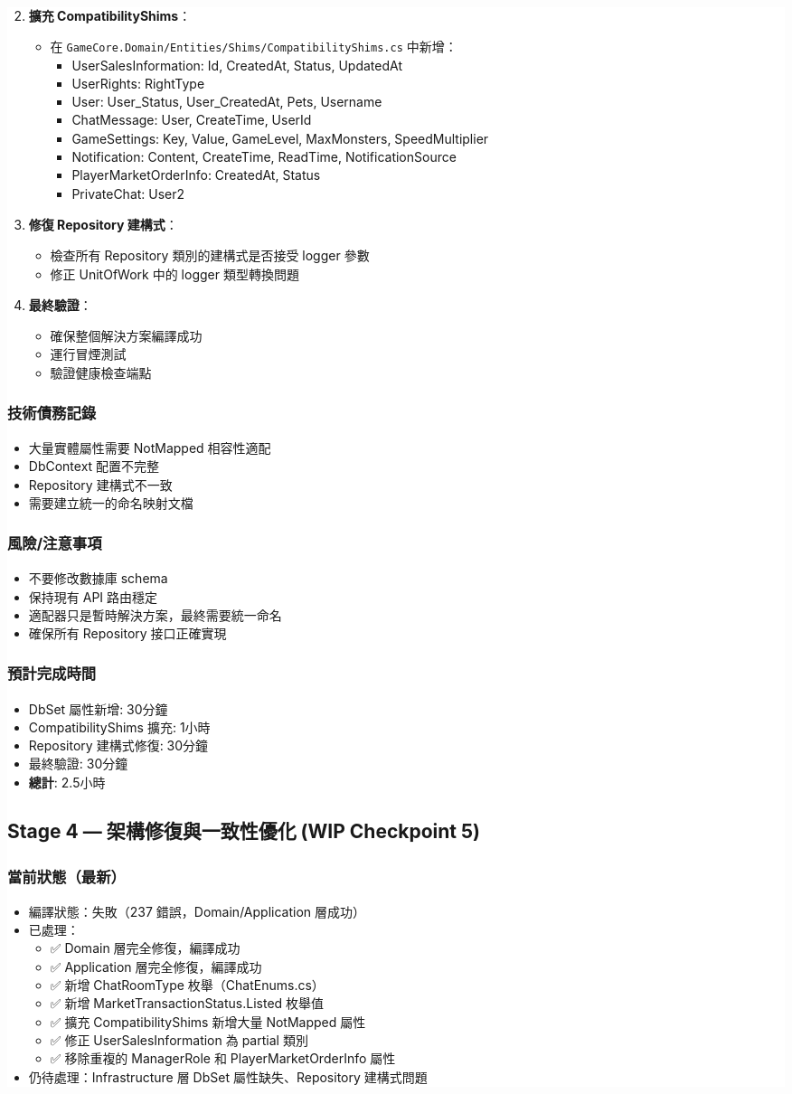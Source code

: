 2) **擴充 CompatibilityShims**：
   - 在 `GameCore.Domain/Entities/Shims/CompatibilityShims.cs` 中新增：
     - UserSalesInformation: Id, CreatedAt, Status, UpdatedAt
     - UserRights: RightType
     - User: User_Status, User_CreatedAt, Pets, Username
     - ChatMessage: User, CreateTime, UserId
     - GameSettings: Key, Value, GameLevel, MaxMonsters, SpeedMultiplier
     - Notification: Content, CreateTime, ReadTime, NotificationSource
     - PlayerMarketOrderInfo: CreatedAt, Status
     - PrivateChat: User2

3) **修復 Repository 建構式**：
   - 檢查所有 Repository 類別的建構式是否接受 logger 參數
   - 修正 UnitOfWork 中的 logger 類型轉換問題

4) **最終驗證**：
   - 確保整個解決方案編譯成功
   - 運行冒煙測試
   - 驗證健康檢查端點

### 技術債務記錄
- 大量實體屬性需要 NotMapped 相容性適配
- DbContext 配置不完整
- Repository 建構式不一致
- 需要建立統一的命名映射文檔

### 風險/注意事項
- 不要修改數據庫 schema
- 保持現有 API 路由穩定
- 適配器只是暫時解決方案，最終需要統一命名
- 確保所有 Repository 接口正確實現

### 預計完成時間
- DbSet 屬性新增: 30分鐘
- CompatibilityShims 擴充: 1小時
- Repository 建構式修復: 30分鐘
- 最終驗證: 30分鐘
- **總計**: 2.5小時 

## Stage 4 — 架構修復與一致性優化 (WIP Checkpoint 5)

### 當前狀態（最新）
- 編譯狀態：失敗（237 錯誤，Domain/Application 層成功）
- 已處理：
  - ✅ Domain 層完全修復，編譯成功
  - ✅ Application 層完全修復，編譯成功
  - ✅ 新增 ChatRoomType 枚舉（ChatEnums.cs）
  - ✅ 新增 MarketTransactionStatus.Listed 枚舉值
  - ✅ 擴充 CompatibilityShims 新增大量 NotMapped 屬性
  - ✅ 修正 UserSalesInformation 為 partial 類別
  - ✅ 移除重複的 ManagerRole 和 PlayerMarketOrderInfo 屬性
- 仍待處理：Infrastructure 層 DbSet 屬性缺失、Repository 建構式問題
